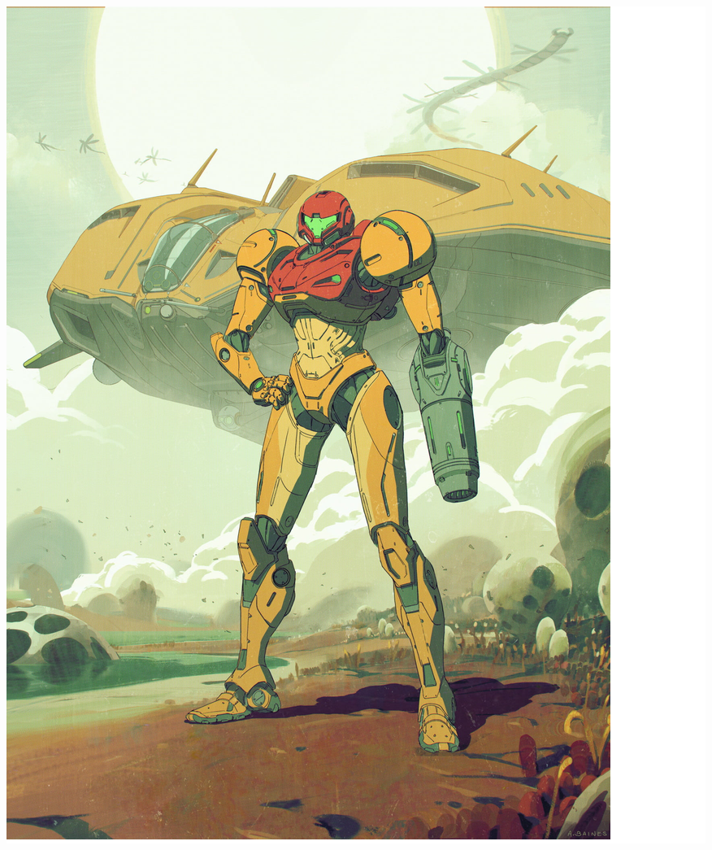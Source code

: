 [![peakpx (22).jpg](https://raw.githubusercontent.com/buckmanc/Wallpapers/main/mobile/metroid/peakpx%20(22).jpg "peakpx (22).jpg")](https://raw.githubusercontent.com/buckmanc/Wallpapers/main/mobile/metroid/peakpx%20(22).jpg)
